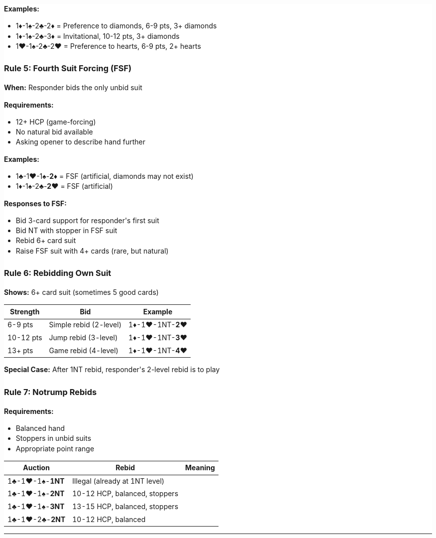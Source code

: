 **Examples:**
- 1♦-1♠-2♣-2♦ = Preference to diamonds, 6-9 pts, 3+ diamonds
- 1♦-1♠-2♣-3♦ = Invitational, 10-12 pts, 3+ diamonds
- 1♥-1♠-2♣-2♥ = Preference to hearts, 6-9 pts, 2+ hearts

### Rule 5: Fourth Suit Forcing (FSF)
**When:** Responder bids the only unbid suit

**Requirements:**
- 12+ HCP (game-forcing)
- No natural bid available
- Asking opener to describe hand further

**Examples:**
- 1♣-1♥-1♠-**2♦** = FSF (artificial, diamonds may not exist)
- 1♦-1♠-2♣-**2♥** = FSF (artificial)

**Responses to FSF:**
- Bid 3-card support for responder's first suit
- Bid NT with stopper in FSF suit
- Rebid 6+ card suit
- Raise FSF suit with 4+ cards (rare, but natural)

### Rule 6: Rebidding Own Suit
**Shows:** 6+ card suit (sometimes 5 good cards)

| Strength | Bid | Example |
|----------|-----|---------|
| 6-9 pts | Simple rebid (2-level) | 1♦-1♥-1NT-**2♥** |
| 10-12 pts | Jump rebid (3-level) | 1♦-1♥-1NT-**3♥** |
| 13+ pts | Game rebid (4-level) | 1♦-1♥-1NT-**4♥** |

**Special Case:** After 1NT rebid, responder's 2-level rebid is to play

### Rule 7: Notrump Rebids
**Requirements:**
- Balanced hand
- Stoppers in unbid suits
- Appropriate point range

| Auction | Rebid | Meaning |
|---------|-------|---------|
| 1♣-1♥-1♠-**1NT** | Illegal (already at 1NT level) |
| 1♣-1♥-1♠-**2NT** | 10-12 HCP, balanced, stoppers |
| 1♣-1♥-1♠-**3NT** | 13-15 HCP, balanced, stoppers |
| 1♣-1♥-2♣-**2NT** | 10-12 HCP, balanced |

---
